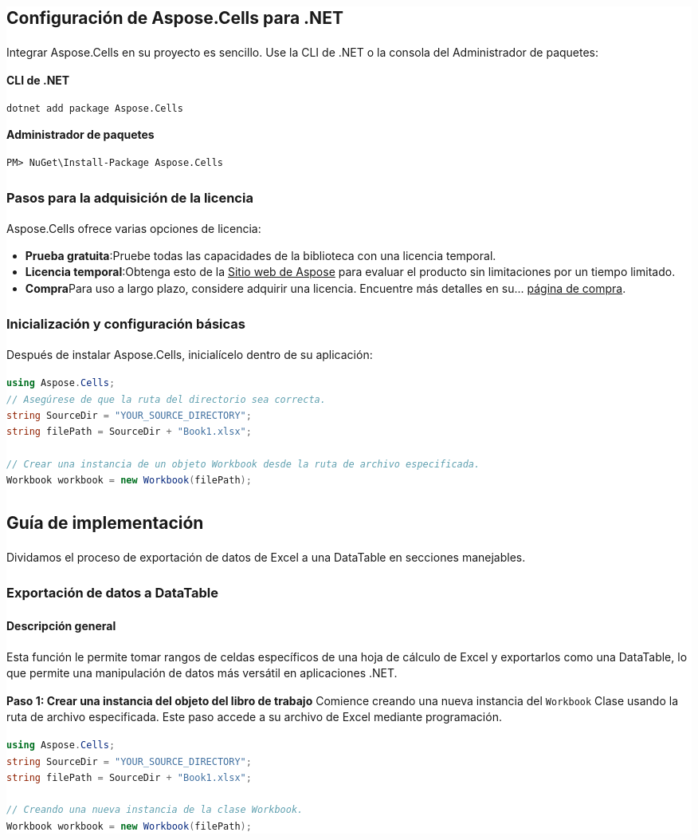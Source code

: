 ## Configuración de Aspose.Cells para .NET
Integrar Aspose.Cells en su proyecto es sencillo. Use la CLI de .NET o la consola del Administrador de paquetes:

**CLI de .NET**
```bash
dotnet add package Aspose.Cells
```

**Administrador de paquetes**
```plaintext
PM> NuGet\Install-Package Aspose.Cells
```

### Pasos para la adquisición de la licencia
Aspose.Cells ofrece varias opciones de licencia:
- **Prueba gratuita**:Pruebe todas las capacidades de la biblioteca con una licencia temporal.
- **Licencia temporal**:Obtenga esto de la [Sitio web de Aspose](https://purchase.aspose.com/temporary-license/) para evaluar el producto sin limitaciones por un tiempo limitado.
- **Compra**Para uso a largo plazo, considere adquirir una licencia. Encuentre más detalles en su... [página de compra](https://purchase.aspose.com/buy).

### Inicialización y configuración básicas
Después de instalar Aspose.Cells, inicialícelo dentro de su aplicación:

```csharp
using Aspose.Cells;
// Asegúrese de que la ruta del directorio sea correcta.
string SourceDir = "YOUR_SOURCE_DIRECTORY";
string filePath = SourceDir + "Book1.xlsx";

// Crear una instancia de un objeto Workbook desde la ruta de archivo especificada.
Workbook workbook = new Workbook(filePath);
```

## Guía de implementación
Dividamos el proceso de exportación de datos de Excel a una DataTable en secciones manejables.

### Exportación de datos a DataTable

#### Descripción general
Esta función le permite tomar rangos de celdas específicos de una hoja de cálculo de Excel y exportarlos como una DataTable, lo que permite una manipulación de datos más versátil en aplicaciones .NET.

**Paso 1: Crear una instancia del objeto del libro de trabajo**
Comience creando una nueva instancia del `Workbook` Clase usando la ruta de archivo especificada. Este paso accede a su archivo de Excel mediante programación.

```csharp
using Aspose.Cells;
string SourceDir = "YOUR_SOURCE_DIRECTORY";
string filePath = SourceDir + "Book1.xlsx";

// Creando una nueva instancia de la clase Workbook.
Workbook workbook = new Workbook(filePath);
```
